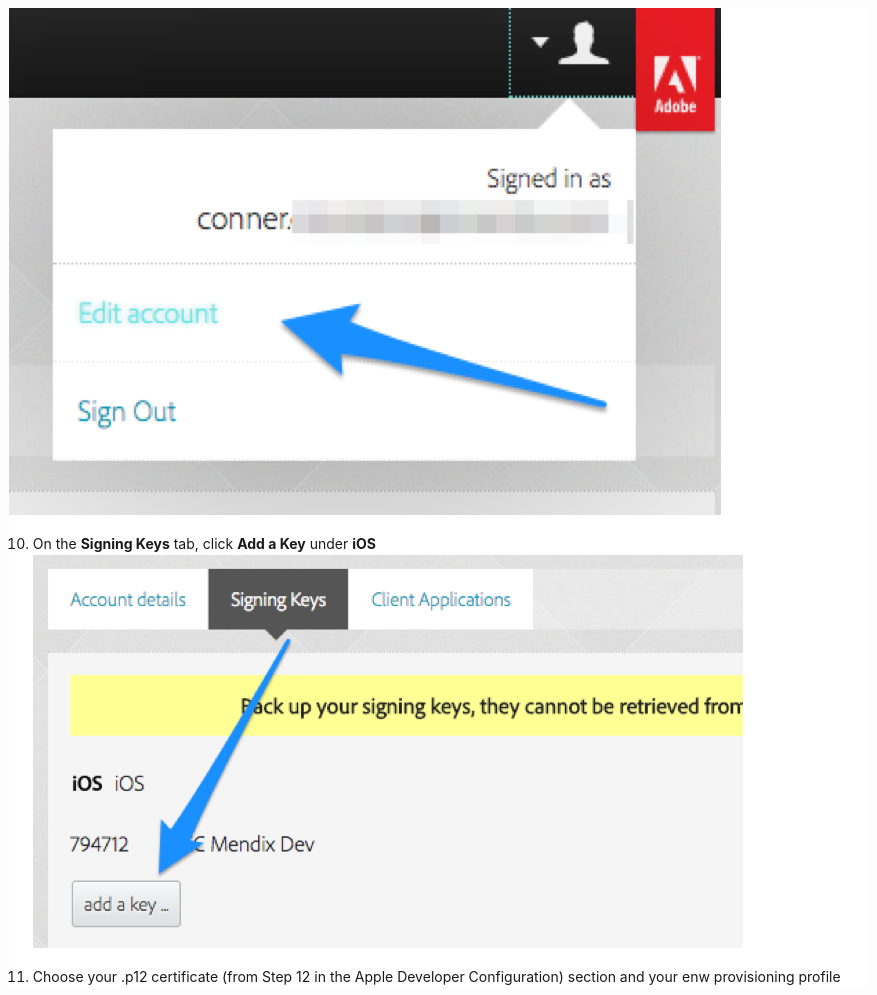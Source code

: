    ![phonegap-9](./attachments/debug-a-mobile-app/phonegap-9.png)

10. On the **Signing Keys** tab, click **Add a Key** under **iOS**
 ![phonegap-10](./attachments/debug-a-mobile-app/phonegap-10.png)

11. Choose your .p12 certificate (from Step 12 in the Apple Developer Configuration) section and your enw provisioning profile